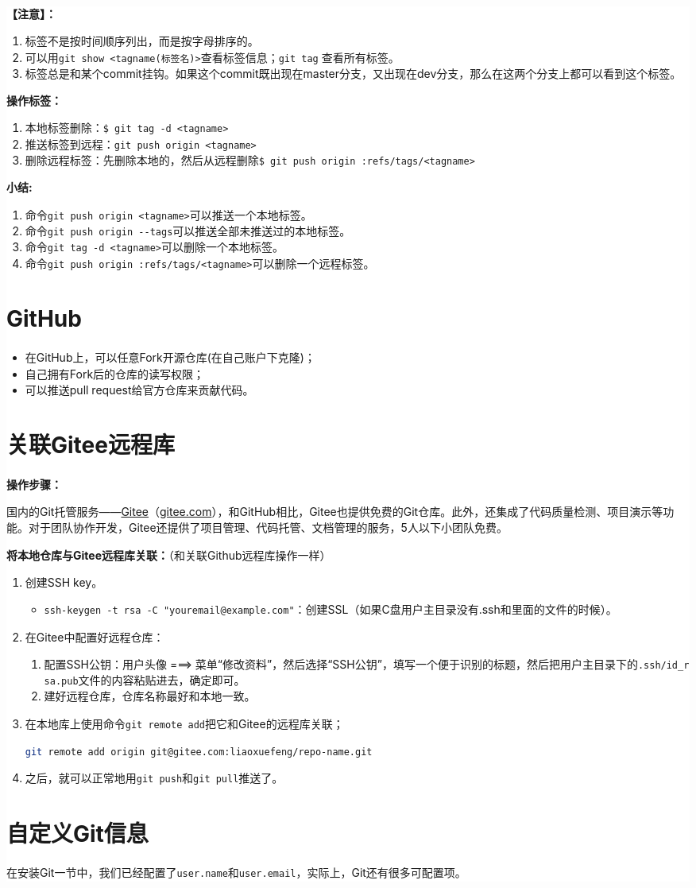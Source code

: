 **【注意】：**

1. 标签不是按时间顺序列出，而是按字母排序的。
2. 可以用`git show <tagname(标签名)>`查看标签信息；`git tag` 查看所有标签。
3. 标签总是和某个commit挂钩。如果这个commit既出现在master分支，又出现在dev分支，那么在这两个分支上都可以看到这个标签。

**操作标签：**

1. 本地标签删除：`$ git tag -d <tagname>`
2. 推送标签到远程：`git push origin <tagname>`
3. 删除远程标签：先删除本地的，然后从远程删除`$ git push origin :refs/tags/<tagname>`

**小结:**

1. 命令`git push origin <tagname>`可以推送一个本地标签。
2. 命令`git push origin --tags`可以推送全部未推送过的本地标签。
3. 命令`git tag -d <tagname>`可以删除一个本地标签。
4. 命令`git push origin :refs/tags/<tagname>`可以删除一个远程标签。

# GitHub

- 在GitHub上，可以任意Fork开源仓库(在自己账户下克隆)；
- 自己拥有Fork后的仓库的读写权限；
- 可以推送pull request给官方仓库来贡献代码。

# 关联Gitee远程库

**操作步骤：**

国内的Git托管服务——[Gitee](https://gitee.com/?utm_source=blog_lxf)（[gitee.com](https://gitee.com/?utm_source=blog_lxf)），和GitHub相比，Gitee也提供免费的Git仓库。此外，还集成了代码质量检测、项目演示等功能。对于团队协作开发，Gitee还提供了项目管理、代码托管、文档管理的服务，5人以下小团队免费。

**将本地仓库与Gitee远程库关联：**（和关联Github远程库操作一样）

1. 创建SSH key。

   - `ssh-keygen -t rsa -C "youremail@example.com"`：创建SSL（如果C盘用户主目录没有.ssh和里面的文件的时候）。

2. 在Gitee中配置好远程仓库：

   1. 配置SSH公钥：用户头像 ===> 菜单“修改资料”，然后选择“SSH公钥”，填写一个便于识别的标题，然后把用户主目录下的`.ssh/id_rsa.pub`文件的内容粘贴进去，确定即可。
   2. 建好远程仓库，仓库名称最好和本地一致。

3. 在本地库上使用命令`git remote add`把它和Gitee的远程库关联；

   ```bash
   git remote add origin git@gitee.com:liaoxuefeng/repo-name.git
   ```

4. 之后，就可以正常地用`git push`和`git pull`推送了。

# 自定义Git信息

在安装Git一节中，我们已经配置了`user.name`和`user.email`，实际上，Git还有很多可配置项。

